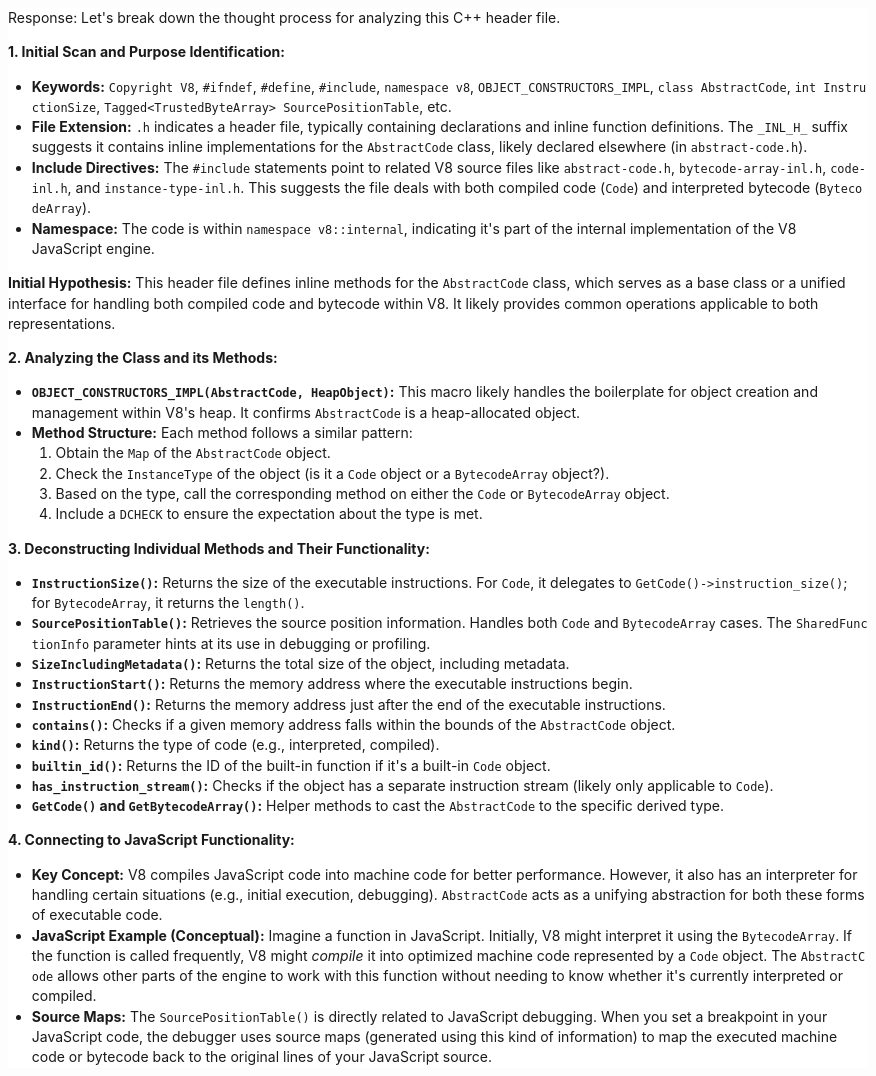 Response:
Let's break down the thought process for analyzing this C++ header file.

**1. Initial Scan and Purpose Identification:**

* **Keywords:**  `Copyright V8`, `#ifndef`, `#define`, `#include`, `namespace v8`, `OBJECT_CONSTRUCTORS_IMPL`, `class AbstractCode`, `int InstructionSize`, `Tagged<TrustedByteArray> SourcePositionTable`, etc.
* **File Extension:** `.h` indicates a header file, typically containing declarations and inline function definitions. The `_INL_H_` suffix suggests it contains inline implementations for the `AbstractCode` class, likely declared elsewhere (in `abstract-code.h`).
* **Include Directives:** The `#include` statements point to related V8 source files like `abstract-code.h`, `bytecode-array-inl.h`, `code-inl.h`, and `instance-type-inl.h`. This suggests the file deals with both compiled code (`Code`) and interpreted bytecode (`BytecodeArray`).
* **Namespace:** The code is within `namespace v8::internal`, indicating it's part of the internal implementation of the V8 JavaScript engine.

**Initial Hypothesis:** This header file defines inline methods for the `AbstractCode` class, which serves as a base class or a unified interface for handling both compiled code and bytecode within V8. It likely provides common operations applicable to both representations.

**2. Analyzing the Class and its Methods:**

* **`OBJECT_CONSTRUCTORS_IMPL(AbstractCode, HeapObject)`:** This macro likely handles the boilerplate for object creation and management within V8's heap. It confirms `AbstractCode` is a heap-allocated object.
* **Method Structure:** Each method follows a similar pattern:
    1. Obtain the `Map` of the `AbstractCode` object.
    2. Check the `InstanceType` of the object (is it a `Code` object or a `BytecodeArray` object?).
    3. Based on the type, call the corresponding method on either the `Code` or `BytecodeArray` object.
    4. Include a `DCHECK` to ensure the expectation about the type is met.

**3. Deconstructing Individual Methods and Their Functionality:**

* **`InstructionSize()`:** Returns the size of the executable instructions. For `Code`, it delegates to `GetCode()->instruction_size()`; for `BytecodeArray`, it returns the `length()`.
* **`SourcePositionTable()`:** Retrieves the source position information. Handles both `Code` and `BytecodeArray` cases. The `SharedFunctionInfo` parameter hints at its use in debugging or profiling.
* **`SizeIncludingMetadata()`:** Returns the total size of the object, including metadata.
* **`InstructionStart()`:** Returns the memory address where the executable instructions begin.
* **`InstructionEnd()`:** Returns the memory address just after the end of the executable instructions.
* **`contains()`:** Checks if a given memory address falls within the bounds of the `AbstractCode` object.
* **`kind()`:** Returns the type of code (e.g., interpreted, compiled).
* **`builtin_id()`:**  Returns the ID of the built-in function if it's a built-in `Code` object.
* **`has_instruction_stream()`:** Checks if the object has a separate instruction stream (likely only applicable to `Code`).
* **`GetCode()` and `GetBytecodeArray()`:**  Helper methods to cast the `AbstractCode` to the specific derived type.

**4. Connecting to JavaScript Functionality:**

* **Key Concept:**  V8 compiles JavaScript code into machine code for better performance. However, it also has an interpreter for handling certain situations (e.g., initial execution, debugging). `AbstractCode` acts as a unifying abstraction for both these forms of executable code.
* **JavaScript Example (Conceptual):** Imagine a function in JavaScript. Initially, V8 might interpret it using the `BytecodeArray`. If the function is called frequently, V8 might *compile* it into optimized machine code represented by a `Code` object. The `AbstractCode` allows other parts of the engine to work with this function without needing to know whether it's currently interpreted or compiled.
* **Source Maps:** The `SourcePositionTable()` is directly related to JavaScript debugging. When you set a breakpoint in your JavaScript code, the debugger uses source maps (generated using this kind of information) to map the executed machine code or bytecode back to the original lines of your JavaScript source.
